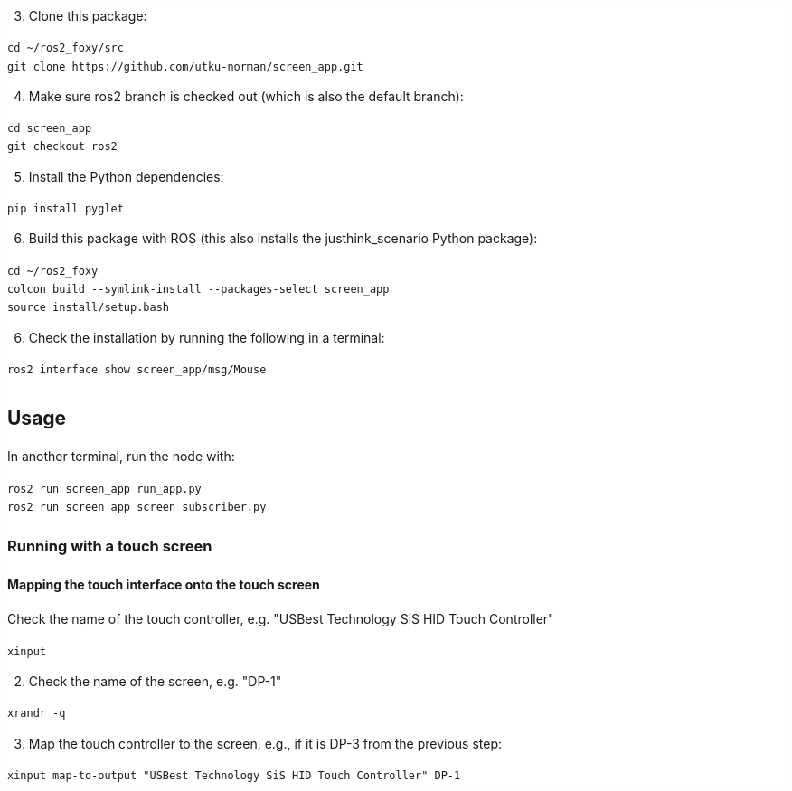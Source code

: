3) Clone this package:
```
cd ~/ros2_foxy/src
git clone https://github.com/utku-norman/screen_app.git
```

4) Make sure ros2 branch is checked out (which is also the default branch):
```
cd screen_app
git checkout ros2
```

5) Install the Python dependencies:
```
pip install pyglet
```

6) Build this package with ROS (this also installs the justhink_scenario Python package):
```
cd ~/ros2_foxy
colcon build --symlink-install --packages-select screen_app
source install/setup.bash
```

6) Check the installation by running the following in a terminal:
```
ros2 interface show screen_app/msg/Mouse
```


## Usage

In another terminal, run the node with:
```
ros2 run screen_app run_app.py
ros2 run screen_app screen_subscriber.py

```



### Running with a touch screen

#### Mapping the touch interface onto the touch screen

Check the name of the touch controller, e.g. "USBest Technology SiS HID Touch Controller"
```
xinput
```

2) Check the name of the screen, e.g. "DP-1"
```
xrandr -q
```

3) Map the touch controller to the screen, e.g., if it is DP-3 from the previous step:
```
xinput map-to-output "USBest Technology SiS HID Touch Controller" DP-1
```
